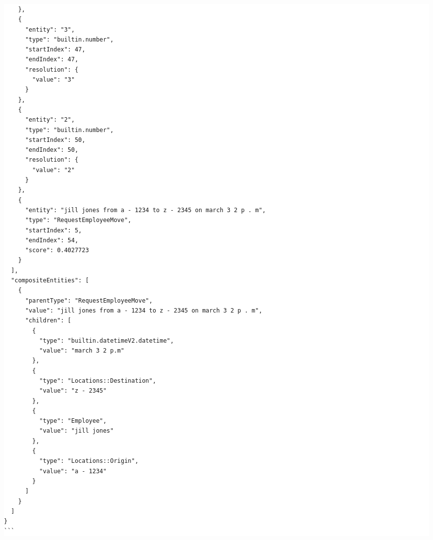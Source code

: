         },
        {
          "entity": "3",
          "type": "builtin.number",
          "startIndex": 47,
          "endIndex": 47,
          "resolution": {
            "value": "3"
          }
        },
        {
          "entity": "2",
          "type": "builtin.number",
          "startIndex": 50,
          "endIndex": 50,
          "resolution": {
            "value": "2"
          }
        },
        {
          "entity": "jill jones from a - 1234 to z - 2345 on march 3 2 p . m",
          "type": "RequestEmployeeMove",
          "startIndex": 5,
          "endIndex": 54,
          "score": 0.4027723
        }
      ],
      "compositeEntities": [
        {
          "parentType": "RequestEmployeeMove",
          "value": "jill jones from a - 1234 to z - 2345 on march 3 2 p . m",
          "children": [
            {
              "type": "builtin.datetimeV2.datetime",
              "value": "march 3 2 p.m"
            },
            {
              "type": "Locations::Destination",
              "value": "z - 2345"
            },
            {
              "type": "Employee",
              "value": "jill jones"
            },
            {
              "type": "Locations::Origin",
              "value": "a - 1234"
            }
          ]
        }
      ]
    }
    ```
